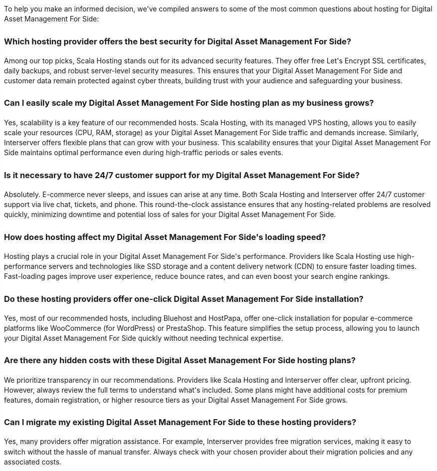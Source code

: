 To help you make an informed decision, we've compiled answers to some of the most common questions about hosting for Digital Asset Management For Side:

### Which hosting provider offers the best security for Digital Asset Management For Side? 
Among our top picks, Scala Hosting stands out for its advanced security features. They offer free Let's Encrypt SSL certificates, daily backups, and robust server-level security measures. This ensures that your Digital Asset Management For Side and customer data remain protected against cyber threats, building trust with your audience and safeguarding your business.

### Can I easily scale my Digital Asset Management For Side hosting plan as my business grows? 
Yes, scalability is a key feature of our recommended hosts. Scala Hosting, with its managed VPS hosting, allows you to easily scale your resources (CPU, RAM, storage) as your Digital Asset Management For Side traffic and demands increase. Similarly, Interserver offers flexible plans that can grow with your business. This scalability ensures that your Digital Asset Management For Side maintains optimal performance even during high-traffic periods or sales events.

### Is it necessary to have 24/7 customer support for my Digital Asset Management For Side? 
Absolutely. E-commerce never sleeps, and issues can arise at any time. Both Scala Hosting and Interserver offer 24/7 customer support via live chat, tickets, and phone. This round-the-clock assistance ensures that any hosting-related problems are resolved quickly, minimizing downtime and potential loss of sales for your Digital Asset Management For Side.

### How does hosting affect my Digital Asset Management For Side's loading speed? 
Hosting plays a crucial role in your Digital Asset Management For Side's performance. Providers like Scala Hosting use high-performance servers and technologies like SSD storage and a content delivery network (CDN) to ensure faster loading times. Fast-loading pages improve user experience, reduce bounce rates, and can even boost your search engine rankings.

### Do these hosting providers offer one-click Digital Asset Management For Side installation? 
Yes, most of our recommended hosts, including Bluehost and HostPapa, offer one-click installation for popular e-commerce platforms like WooCommerce (for WordPress) or PrestaShop. This feature simplifies the setup process, allowing you to launch your Digital Asset Management For Side quickly without needing technical expertise.

### Are there any hidden costs with these Digital Asset Management For Side hosting plans? 
We prioritize transparency in our recommendations. Providers like Scala Hosting and Interserver offer clear, upfront pricing. However, always review the full terms to understand what's included. Some plans might have additional costs for premium features, domain registration, or higher resource tiers as your Digital Asset Management For Side grows.

### Can I migrate my existing Digital Asset Management For Side to these hosting providers? 
Yes, many providers offer migration assistance. For example, Interserver provides free migration services, making it easy to switch without the hassle of manual transfer. Always check with your chosen provider about their migration policies and any associated costs.
